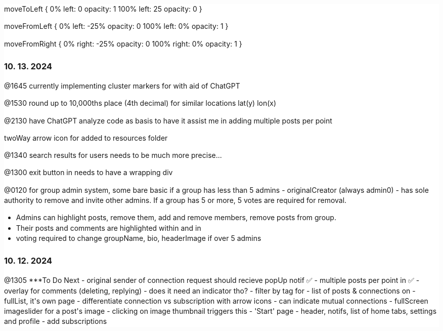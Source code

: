 moveToLeft {
	0% 
		left: 0
		opacity: 1
	100%
		left: 25
		opacity: 0
}

moveFromLeft {
	0%
		left: -25%
		opacity: 0
	100%
		left: 0%
		opacity: 1
}

moveFromRight {
	0%
		right: -25%
		opacity: 0
	100%
		right: 0%
		opacity: 1
}

### 10. 13. 2024
@1645 currently implementing cluster markers for <Map> with aid of ChatGPT

@1530 round up to 10,000ths place (4th decimal) for similar locations
lat(y) lon(x)

@2130 have ChatGPT analyze <Map> code as basis to have it assist me in adding multiple posts
	per point

twoWay arrow icon for <ManageConnections> added to resources folder

@1340 search results for users needs to be much more precise...

@1300 exit button in <ManageConnections> needs to have a wrapping div

@0120 for group admin system, some bare basic
if a group has less than 5 admins - originalCreator (always admin0) - has sole authority
to remove and invite other admins. If a group has 5 or more, 5 votes are required for
removal.
- Admins can highlight posts, remove them, add and remove members, remove posts from group.
- Their posts and comments are highlighted within <Log> and in <Post>
- voting required to change groupName, bio, headerImage if over 5 admins

### 10. 12. 2024
@1305 
***To Do Next
		- original sender of connection request should recieve popUp notif ✅
		- multiple posts per point in <Map> ✅
		- overlay for comments (deleting, replying) 
			- does it need an indicator tho?
		- filter by tag for <Map>
		- list of posts & connections on <UserProfile>
			- fullList, it's own page
			- differentiate connection vs subscription with arrow icons
				- can indicate mutual connections
		- fullScreen imageslider for a post's image
			- clicking on image thumbnail triggers this
		- 'Start' page
				- header, notifs, list of home tabs, settings and profile
		- add subscriptions